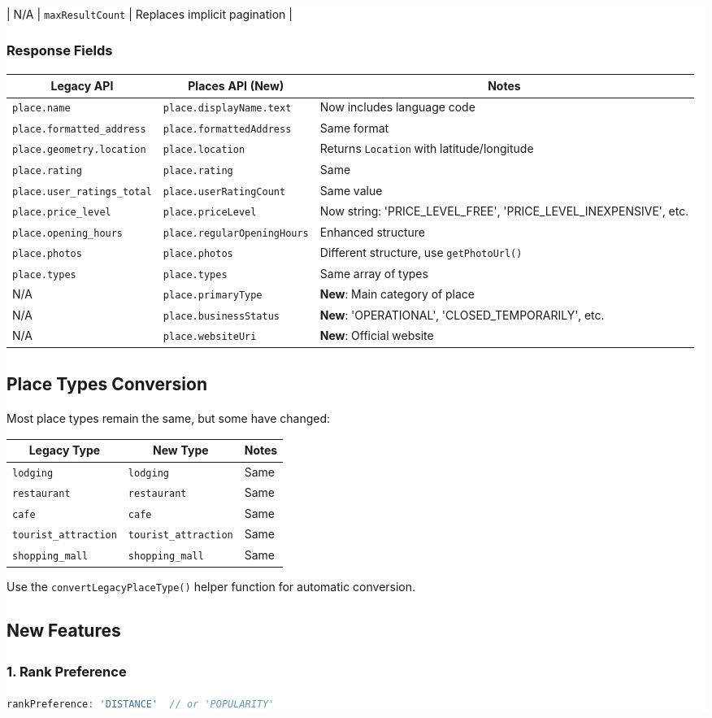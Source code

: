 | N/A | `maxResultCount` | Replaces implicit pagination |

### Response Fields

| Legacy API | Places API (New) | Notes |
|-----------|------------------|-------|
| `place.name` | `place.displayName.text` | Now includes language code |
| `place.formatted_address` | `place.formattedAddress` | Same format |
| `place.geometry.location` | `place.location` | Returns `Location` with latitude/longitude |
| `place.rating` | `place.rating` | Same |
| `place.user_ratings_total` | `place.userRatingCount` | Same value |
| `place.price_level` | `place.priceLevel` | Now string: 'PRICE_LEVEL_FREE', 'PRICE_LEVEL_INEXPENSIVE', etc. |
| `place.opening_hours` | `place.regularOpeningHours` | Enhanced structure |
| `place.photos` | `place.photos` | Different structure, use `getPhotoUrl()` |
| `place.types` | `place.types` | Same array of types |
| N/A | `place.primaryType` | **New**: Main category of place |
| N/A | `place.businessStatus` | **New**: 'OPERATIONAL', 'CLOSED_TEMPORARILY', etc. |
| N/A | `place.websiteUri` | **New**: Official website |

## Place Types Conversion

Most place types remain the same, but some have changed:

| Legacy Type | New Type | Notes |
|------------|----------|-------|
| `lodging` | `lodging` | Same |
| `restaurant` | `restaurant` | Same |
| `cafe` | `cafe` | Same |
| `tourist_attraction` | `tourist_attraction` | Same |
| `shopping_mall` | `shopping_mall` | Same |

Use the `convertLegacyPlaceType()` helper function for automatic conversion.

## New Features

### 1. Rank Preference
```typescript
rankPreference: 'DISTANCE'  // or 'POPULARITY'
```
